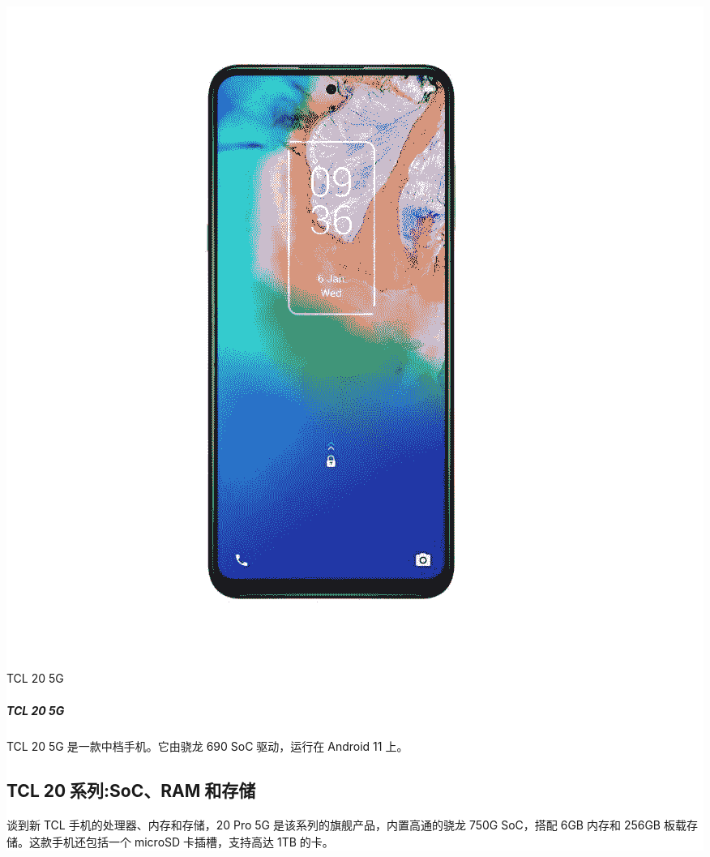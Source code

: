  <picture>![The TCL 20 5G is a mid-range phone. It's powered by Snapdragon 690 SoC, and runs on Android 11.](img/2e786ff1c3f8d009e4ac8778beb06228.png)</picture> 

TCL 20 5G

##### TCL 20 5G

TCL 20 5G 是一款中档手机。它由骁龙 690 SoC 驱动，运行在 Android 11 上。

## TCL 20 系列:SoC、RAM 和存储

谈到新 TCL 手机的处理器、内存和存储，20 Pro 5G 是该系列的旗舰产品，内置高通的骁龙 750G SoC，搭配 6GB 内存和 256GB 板载存储。这款手机还包括一个 microSD 卡插槽，支持高达 1TB 的卡。
